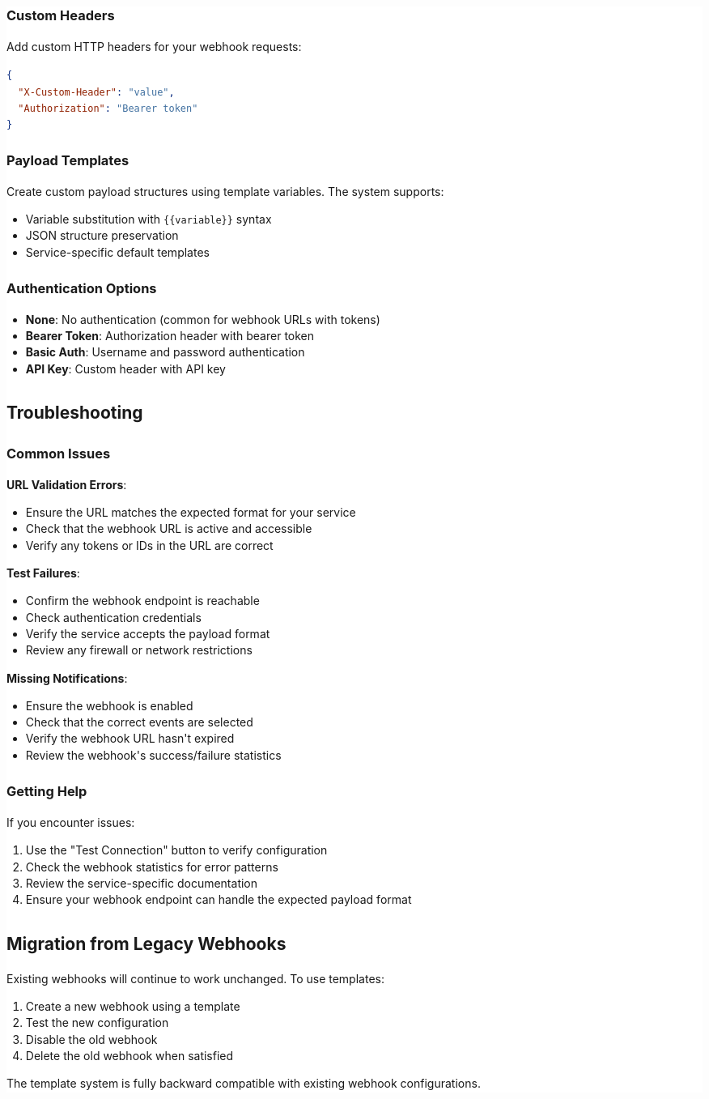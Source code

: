 ### Custom Headers
Add custom HTTP headers for your webhook requests:
```json
{
  "X-Custom-Header": "value",
  "Authorization": "Bearer token"
}
```

### Payload Templates
Create custom payload structures using template variables. The system supports:
- Variable substitution with `{{variable}}` syntax
- JSON structure preservation
- Service-specific default templates

### Authentication Options
- **None**: No authentication (common for webhook URLs with tokens)
- **Bearer Token**: Authorization header with bearer token
- **Basic Auth**: Username and password authentication
- **API Key**: Custom header with API key

## Troubleshooting

### Common Issues

**URL Validation Errors**:
- Ensure the URL matches the expected format for your service
- Check that the webhook URL is active and accessible
- Verify any tokens or IDs in the URL are correct

**Test Failures**:
- Confirm the webhook endpoint is reachable
- Check authentication credentials
- Verify the service accepts the payload format
- Review any firewall or network restrictions

**Missing Notifications**:
- Ensure the webhook is enabled
- Check that the correct events are selected
- Verify the webhook URL hasn't expired
- Review the webhook's success/failure statistics

### Getting Help

If you encounter issues:
1. Use the "Test Connection" button to verify configuration
2. Check the webhook statistics for error patterns
3. Review the service-specific documentation
4. Ensure your webhook endpoint can handle the expected payload format

## Migration from Legacy Webhooks

Existing webhooks will continue to work unchanged. To use templates:
1. Create a new webhook using a template
2. Test the new configuration
3. Disable the old webhook
4. Delete the old webhook when satisfied

The template system is fully backward compatible with existing webhook configurations.
